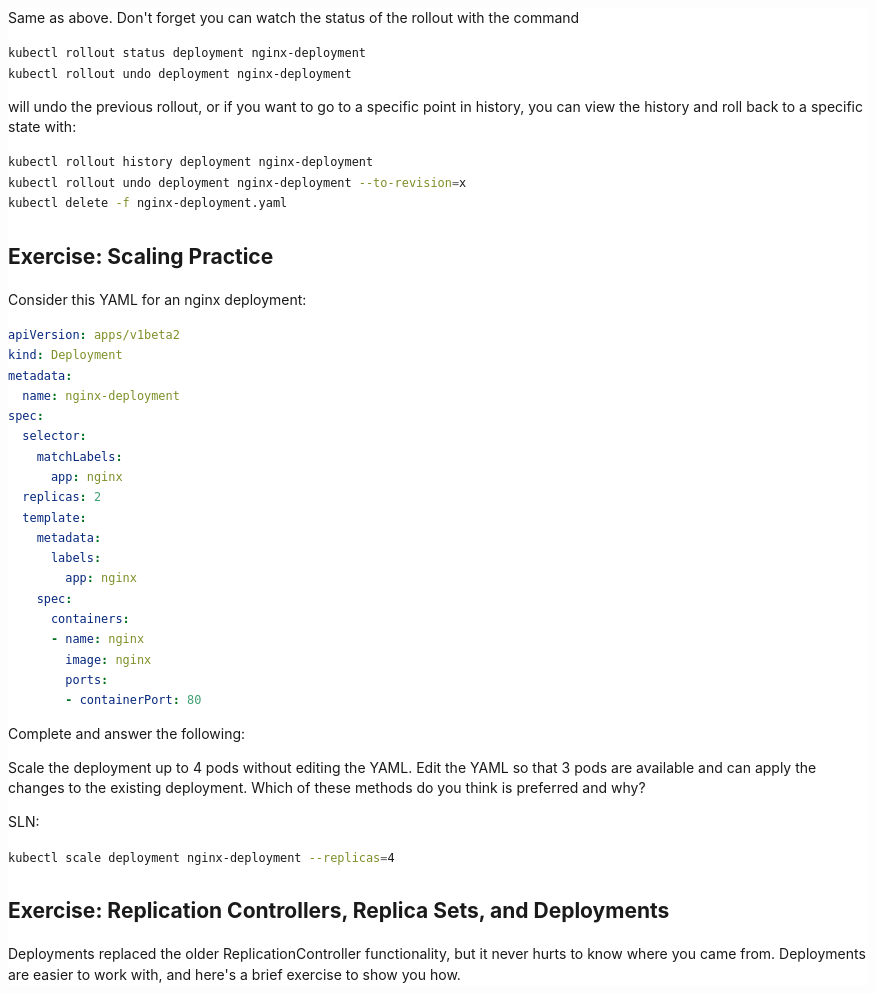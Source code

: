 Same as above. Don't forget you can watch the status of the rollout with the command
```bash
kubectl rollout status deployment nginx-deployment
kubectl rollout undo deployment nginx-deployment
```
will undo the previous rollout, or if you want to go to a specific point in history, you can view the history and roll back to a specific state with:
```bash
kubectl rollout history deployment nginx-deployment
kubectl rollout undo deployment nginx-deployment --to-revision=x
kubectl delete -f nginx-deployment.yaml
```

## Exercise: Scaling Practice
Consider this YAML for an nginx deployment:

```yaml
apiVersion: apps/v1beta2
kind: Deployment
metadata:
  name: nginx-deployment
spec:
  selector:
    matchLabels:
      app: nginx
  replicas: 2 
  template:
    metadata:
      labels:
        app: nginx
    spec:
      containers:
      - name: nginx
        image: nginx
        ports:
        - containerPort: 80
```


Complete and answer the following:

Scale the deployment up to 4 pods without editing the YAML.
Edit the YAML so that 3 pods are available and can apply the changes to the existing deployment.
Which of these methods do you think is preferred and why?

SLN:
```bash
kubectl scale deployment nginx-deployment --replicas=4
```

## Exercise: Replication Controllers, Replica Sets, and Deployments

Deployments replaced the older ReplicationController functionality, but it never hurts to know where you came from.  Deployments are easier to work with, and here's a brief exercise to show you how.
